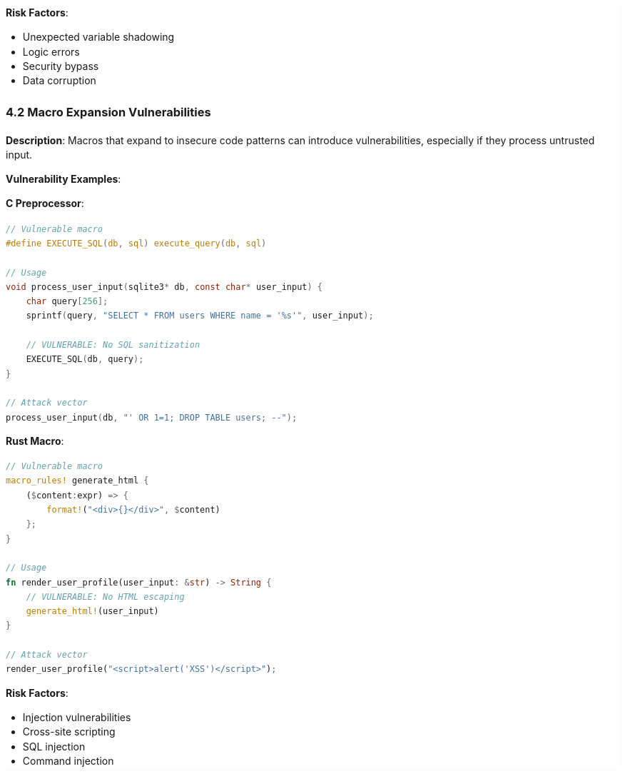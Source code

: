 **Risk Factors**:
- Unexpected variable shadowing
- Logic errors
- Security bypass
- Data corruption

### 4.2 Macro Expansion Vulnerabilities

**Description**: Macros that expand to insecure code patterns can introduce vulnerabilities, especially if they process untrusted input.

**Vulnerability Examples**:

**C Preprocessor**:
```c
// Vulnerable macro
#define EXECUTE_SQL(db, sql) execute_query(db, sql)

// Usage
void process_user_input(sqlite3* db, const char* user_input) {
    char query[256];
    sprintf(query, "SELECT * FROM users WHERE name = '%s'", user_input);
    
    // VULNERABLE: No SQL sanitization
    EXECUTE_SQL(db, query);
}

// Attack vector
process_user_input(db, "' OR 1=1; DROP TABLE users; --");
```

**Rust Macro**:
```rust
// Vulnerable macro
macro_rules! generate_html {
    ($content:expr) => {
        format!("<div>{}</div>", $content)
    };
}

// Usage
fn render_user_profile(user_input: &str) -> String {
    // VULNERABLE: No HTML escaping
    generate_html!(user_input)
}

// Attack vector
render_user_profile("<script>alert('XSS')</script>");
```

**Risk Factors**:
- Injection vulnerabilities
- Cross-site scripting
- SQL injection
- Command injection
